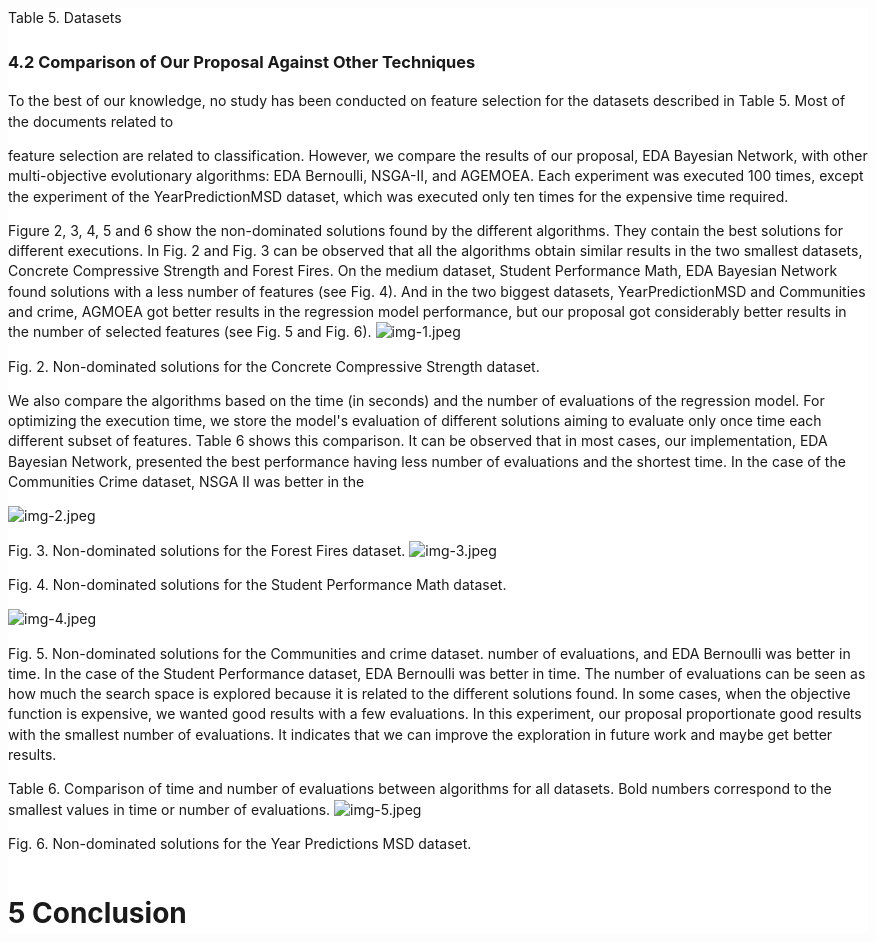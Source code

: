 Table 5. Datasets

### 4.2 Comparison of Our Proposal Against Other Techniques

To the best of our knowledge, no study has been conducted on feature selection for the datasets described in Table 5. Most of the documents related to

feature selection are related to classification. However, we compare the results of our proposal, EDA Bayesian Network, with other multi-objective evolutionary algorithms: EDA Bernoulli, NSGA-II, and AGEMOEA. Each experiment was executed 100 times, except the experiment of the YearPredictionMSD dataset, which was executed only ten times for the expensive time required.

Figure 2, 3, 4, 5 and 6 show the non-dominated solutions found by the different algorithms. They contain the best solutions for different executions. In Fig. 2 and Fig. 3 can be observed that all the algorithms obtain similar results in the two smallest datasets, Concrete Compressive Strength and Forest Fires. On the medium dataset, Student Performance Math, EDA Bayesian Network found solutions with a less number of features (see Fig. 4). And in the two biggest datasets, YearPredictionMSD and Communities and crime, AGMOEA got better results in the regression model performance, but our proposal got considerably better results in the number of selected features (see Fig. 5 and Fig. 6).
![img-1.jpeg](img-1.jpeg)

Fig. 2. Non-dominated solutions for the Concrete Compressive Strength dataset.

We also compare the algorithms based on the time (in seconds) and the number of evaluations of the regression model. For optimizing the execution time, we store the model's evaluation of different solutions aiming to evaluate only once time each different subset of features. Table 6 shows this comparison. It can be observed that in most cases, our implementation, EDA Bayesian Network, presented the best performance having less number of evaluations and the shortest time. In the case of the Communities Crime dataset, NSGA II was better in the

![img-2.jpeg](img-2.jpeg)

Fig. 3. Non-dominated solutions for the Forest Fires dataset.
![img-3.jpeg](img-3.jpeg)

Fig. 4. Non-dominated solutions for the Student Performance Math dataset.

![img-4.jpeg](img-4.jpeg)

Fig. 5. Non-dominated solutions for the Communities and crime dataset.
number of evaluations, and EDA Bernoulli was better in time. In the case of the Student Performance dataset, EDA Bernoulli was better in time. The number of evaluations can be seen as how much the search space is explored because it is related to the different solutions found. In some cases, when the objective function is expensive, we wanted good results with a few evaluations. In this experiment, our proposal proportionate good results with the smallest number of evaluations. It indicates that we can improve the exploration in future work and maybe get better results.

Table 6. Comparison of time and number of evaluations between algorithms for all datasets. Bold numbers correspond to the smallest values in time or number of evaluations.
![img-5.jpeg](img-5.jpeg)

Fig. 6. Non-dominated solutions for the Year Predictions MSD dataset.

# 5 Conclusion 
